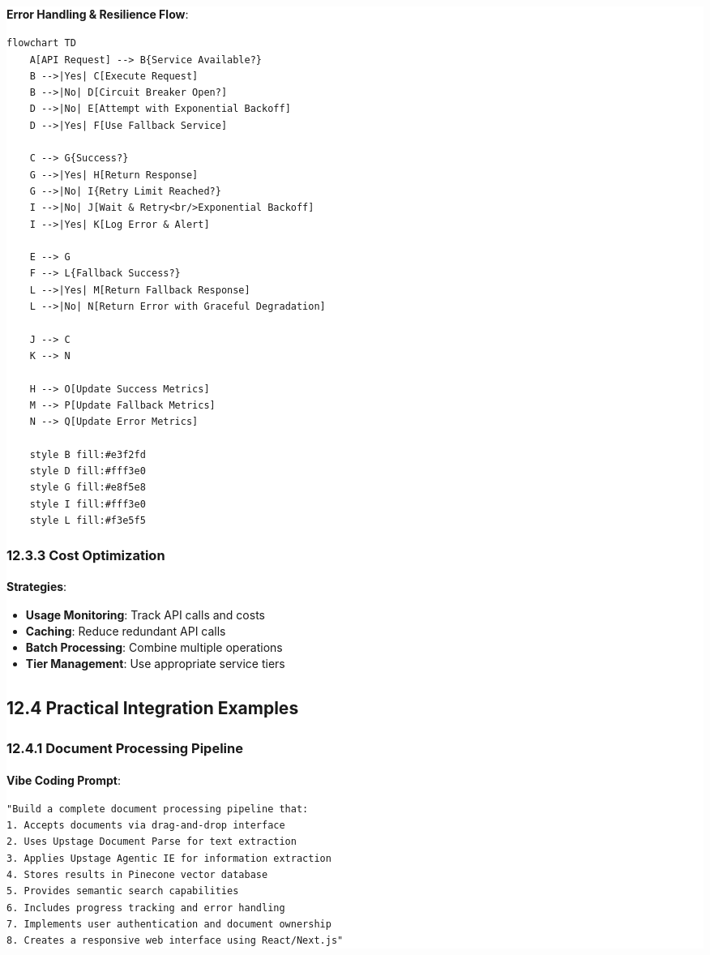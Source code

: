 **Error Handling & Resilience Flow**:
```mermaid
flowchart TD
    A[API Request] --> B{Service Available?}
    B -->|Yes| C[Execute Request]
    B -->|No| D[Circuit Breaker Open?]
    D -->|No| E[Attempt with Exponential Backoff]
    D -->|Yes| F[Use Fallback Service]
    
    C --> G{Success?}
    G -->|Yes| H[Return Response]
    G -->|No| I{Retry Limit Reached?}
    I -->|No| J[Wait & Retry<br/>Exponential Backoff]
    I -->|Yes| K[Log Error & Alert]
    
    E --> G
    F --> L{Fallback Success?}
    L -->|Yes| M[Return Fallback Response]
    L -->|No| N[Return Error with Graceful Degradation]
    
    J --> C
    K --> N
    
    H --> O[Update Success Metrics]
    M --> P[Update Fallback Metrics]
    N --> Q[Update Error Metrics]
    
    style B fill:#e3f2fd
    style D fill:#fff3e0
    style G fill:#e8f5e8
    style I fill:#fff3e0
    style L fill:#f3e5f5
```

### 12.3.3 Cost Optimization

**Strategies**:
- **Usage Monitoring**: Track API calls and costs
- **Caching**: Reduce redundant API calls
- **Batch Processing**: Combine multiple operations
- **Tier Management**: Use appropriate service tiers

## 12.4 Practical Integration Examples

### 12.4.1 Document Processing Pipeline

**Vibe Coding Prompt**:
```
"Build a complete document processing pipeline that:
1. Accepts documents via drag-and-drop interface
2. Uses Upstage Document Parse for text extraction
3. Applies Upstage Agentic IE for information extraction
4. Stores results in Pinecone vector database
5. Provides semantic search capabilities
6. Includes progress tracking and error handling
7. Implements user authentication and document ownership
8. Creates a responsive web interface using React/Next.js"
```
